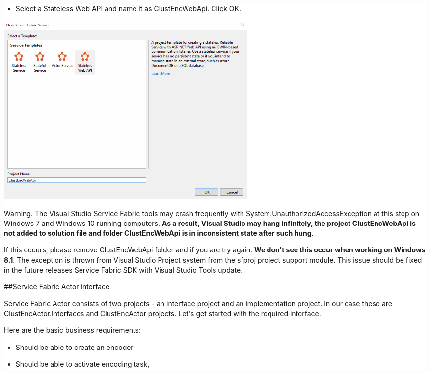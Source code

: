 -   Select a Stateless Web API and name it as ClustEncWebApi. Click OK.

<img src="media/image5.png" width="496" height="364" />

Warning. The Visual Studio Service Fabric tools may crash frequently with System.UnauthorizedAccessException at this step on Windows 7 and Windows 10 running computers. **As a result, Visual Studio may hang infinitely, the project ClustEncWebApi is not added to solution file and folder ClustEncWebApi is in inconsistent state after such hung**.

If this occurs, please remove ClustEncWebApi folder and if you are try again. **We don't see this occur when working on Windows 8.1**. The exception is thrown from Visual Studio Project system from the sfproj project support module. This issue should be fixed in the future releases Service Fabric SDK with Visual Studio Tools update.

##Service Fabric Actor interface

Service Fabric Actor consists of two projects - an interface project and an implementation project. In our case these are ClustEncActor.Interfaces and ClustEncActor projects. Let's get started with the required interface.

Here are the basic business requirements:

-   Should be able to create an encoder.

-   Should be able to activate encoding task,

